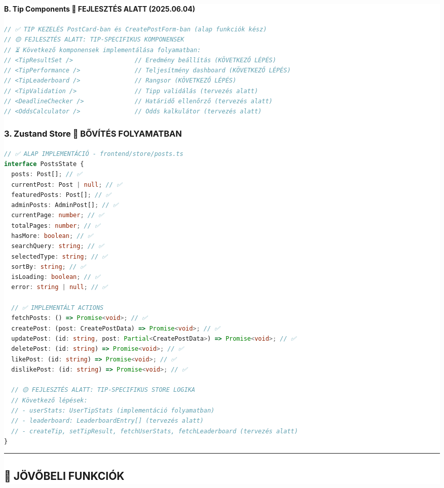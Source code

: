 #### B. Tip Components 🔄 **FEJLESZTÉS ALATT (2025.06.04)**

```typescript
// ✅ TIP KEZELÉS PostCard-ban és CreatePostForm-ban (alap funkciók kész)
// 🟡 FEJLESZTÉS ALATT: TIP-SPECIFIKUS KOMPONENSEK
// ⏳ Következő komponensek implementálása folyamatban:
// <TipResultSet />                 // Eredmény beállítás (KÖVETKEZŐ LÉPÉS)
// <TipPerformance />               // Teljesítmény dashboard (KÖVETKEZŐ LÉPÉS)
// <TipLeaderboard />               // Rangsor (KÖVETKEZŐ LÉPÉS)
// <TipValidation />                // Tipp validálás (tervezés alatt)
// <DeadlineChecker />              // Határidő ellenőrző (tervezés alatt)
// <OddsCalculator />               // Odds kalkulátor (tervezés alatt)
```

### 3. Zustand Store 🔄 **BŐVÍTÉS FOLYAMATBAN**

```typescript
// ✅ ALAP IMPLEMENTÁCIÓ - frontend/store/posts.ts
interface PostsState {
  posts: Post[]; // ✅
  currentPost: Post | null; // ✅
  featuredPosts: Post[]; // ✅
  adminPosts: AdminPost[]; // ✅
  currentPage: number; // ✅
  totalPages: number; // ✅
  hasMore: boolean; // ✅
  searchQuery: string; // ✅
  selectedType: string; // ✅
  sortBy: string; // ✅
  isLoading: boolean; // ✅
  error: string | null; // ✅

  // ✅ IMPLEMENTÁLT ACTIONS
  fetchPosts: () => Promise<void>; // ✅
  createPost: (post: CreatePostData) => Promise<void>; // ✅
  updatePost: (id: string, post: Partial<CreatePostData>) => Promise<void>; // ✅
  deletePost: (id: string) => Promise<void>; // ✅
  likePost: (id: string) => Promise<void>; // ✅
  dislikePost: (id: string) => Promise<void>; // ✅

  // 🟡 FEJLESZTÉS ALATT: TIP-SPECIFIKUS STORE LOGIKA
  // Következő lépések:
  // - userStats: UserTipStats (implementáció folyamatban)
  // - leaderboard: LeaderboardEntry[] (tervezés alatt)
  // - createTip, setTipResult, fetchUserStats, fetchLeaderboard (tervezés alatt)
}
```

---

## 🔮 JÖVŐBELI FUNKCIÓK
